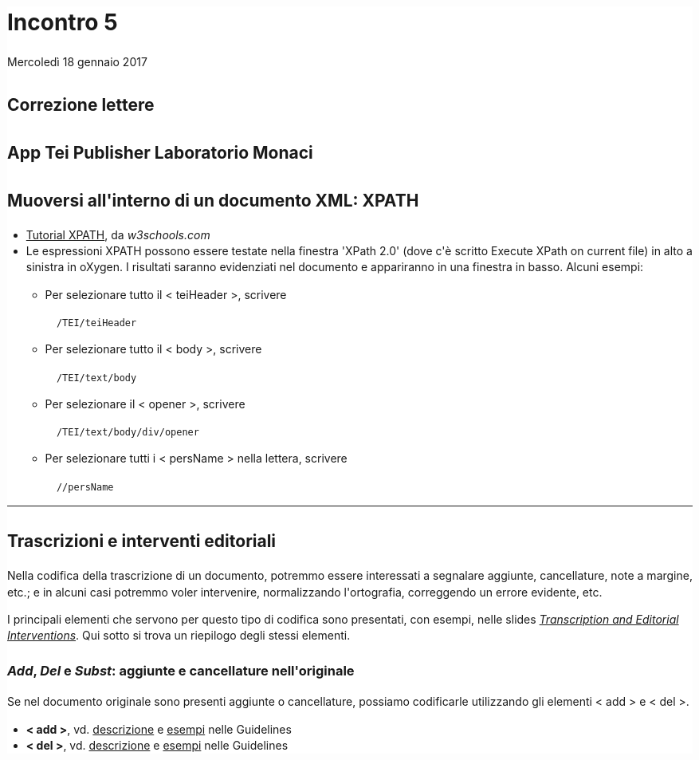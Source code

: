 # Incontro 5

Mercoledì 18 gennaio 2017

## Correzione lettere

## App Tei Publisher Laboratorio Monaci

## Muoversi all'interno di un documento XML: XPATH

- [Tutorial XPATH](http://www.w3schools.com/xml/xpath_intro.asp), da *w3schools.com*
- Le espressioni XPATH possono essere testate nella finestra 'XPath 2.0' (dove c'è scritto Execute XPath on current file) in alto a sinistra in oXygen. I risultati saranno evidenziati nel documento e appariranno in una finestra in basso. Alcuni esempi:
	- Per selezionare tutto il < teiHeader >, scrivere
	
			/TEI/teiHeader

	- Per selezionare tutto il < body >, scrivere
	
			/TEI/text/body

	- Per selezionare il < opener >, scrivere
	
			/TEI/text/body/div/opener

	- Per selezionare tutti i < persName > nella lettera, scrivere 
				
			//persName


---


## Trascrizioni e interventi editoriali

Nella codifica della trascrizione di un documento, potremmo essere interessati a segnalare aggiunte, cancellature, note a margine, etc.; e in alcuni casi potremmo voler intervenire, normalizzando l'ortografia, correggendo un errore evidente, etc.

I principali elementi che servono per questo tipo di codifica sono presentati, con esempi, nelle slides [*Transcription and Editorial Interventions*](http://tei.it.ox.ac.uk/Talks/2015-07-dhoxss/Talks/3-transcription-and-criticapp.pdf). Qui sotto si trova un riepilogo degli stessi elementi.

### *Add*, *Del* e *Subst*: aggiunte e cancellature nell'originale

Se nel documento originale sono presenti aggiunte o cancellature, possiamo codificarle utilizzando gli elementi < add > e < del >.

- **< add >**, vd. [descrizione](http://www.tei-c.org/release/doc/tei-p5-doc/en/html/ref-add.html) e [esempi](http://www.tei-c.org/release/doc/tei-p5-doc/en/html/examples-add.html) nelle Guidelines
- **< del >**, vd. [descrizione](http://www.tei-c.org/release/doc/tei-p5-doc/en/html/ref-del.html) e [esempi](http://www.tei-c.org/release/doc/tei-p5-doc/en/html/examples-del.html) nelle Guidelines
